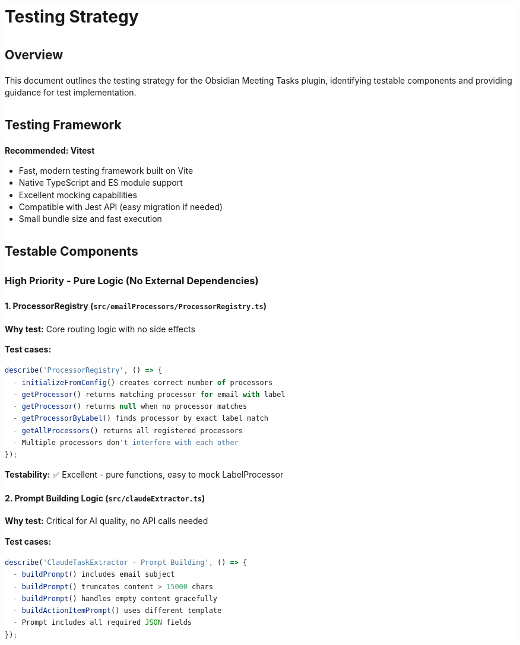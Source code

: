 # Testing Strategy

## Overview

This document outlines the testing strategy for the Obsidian Meeting Tasks plugin, identifying testable components and providing guidance for test implementation.

## Testing Framework

**Recommended: Vitest**
- Fast, modern testing framework built on Vite
- Native TypeScript and ES module support
- Excellent mocking capabilities
- Compatible with Jest API (easy migration if needed)
- Small bundle size and fast execution

## Testable Components

### High Priority - Pure Logic (No External Dependencies)

#### 1. ProcessorRegistry (`src/emailProcessors/ProcessorRegistry.ts`)
**Why test:** Core routing logic with no side effects

**Test cases:**
```typescript
describe('ProcessorRegistry', () => {
  - initializeFromConfig() creates correct number of processors
  - getProcessor() returns matching processor for email with label
  - getProcessor() returns null when no processor matches
  - getProcessorByLabel() finds processor by exact label match
  - getAllProcessors() returns all registered processors
  - Multiple processors don't interfere with each other
});
```

**Testability:** ✅ Excellent - pure functions, easy to mock LabelProcessor

#### 2. Prompt Building Logic (`src/claudeExtractor.ts`)
**Why test:** Critical for AI quality, no API calls needed

**Test cases:**
```typescript
describe('ClaudeTaskExtractor - Prompt Building', () => {
  - buildPrompt() includes email subject
  - buildPrompt() truncates content > 15000 chars
  - buildPrompt() handles empty content gracefully
  - buildActionItemPrompt() uses different template
  - Prompt includes all required JSON fields
});
```
